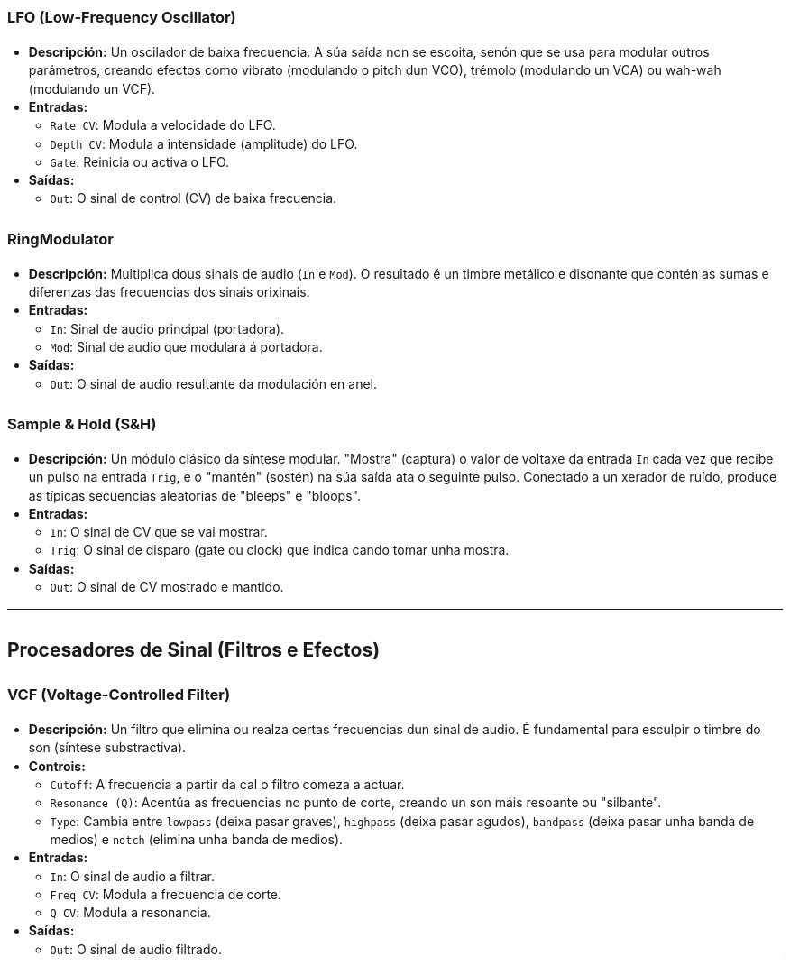 ### LFO (Low-Frequency Oscillator)
- **Descripción:** Un oscilador de baixa frecuencia. A súa saída non se escoita, senón que se usa para modular outros parámetros, creando efectos como vibrato (modulando o pitch dun VCO), trémolo (modulando un VCA) ou wah-wah (modulando un VCF).
- **Entradas:**
  - `Rate CV`: Modula a velocidade do LFO.
  - `Depth CV`: Modula a intensidade (amplitude) do LFO.
  - `Gate`: Reinicia ou activa o LFO.
- **Saídas:**
  - `Out`: O sinal de control (CV) de baixa frecuencia.

### RingModulator
- **Descripción:** Multiplica dous sinais de audio (`In` e `Mod`). O resultado é un timbre metálico e disonante que contén as sumas e diferenzas das frecuencias dos sinais orixinais.
- **Entradas:**
  - `In`: Sinal de audio principal (portadora).
  - `Mod`: Sinal de audio que modulará á portadora.
- **Saídas:**
  - `Out`: O sinal de audio resultante da modulación en anel.

### Sample & Hold (S&H)
- **Descripción:** Un módulo clásico da síntese modular. "Mostra" (captura) o valor de voltaxe da entrada `In` cada vez que recibe un pulso na entrada `Trig`, e o "mantén" (sostén) na súa saída ata o seguinte pulso. Conectado a un xerador de ruído, produce as típicas secuencias aleatorias de "bleeps" e "bloops".
- **Entradas:**
  - `In`: O sinal de CV que se vai mostrar.
  - `Trig`: O sinal de disparo (gate ou clock) que indica cando tomar unha mostra.
- **Saídas:**
  - `Out`: O sinal de CV mostrado e mantido.

---

## Procesadores de Sinal (Filtros e Efectos)

### VCF (Voltage-Controlled Filter)
- **Descripción:** Un filtro que elimina ou realza certas frecuencias dun sinal de audio. É fundamental para esculpir o timbre do son (síntese substractiva).
- **Controis:**
  - `Cutoff`: A frecuencia a partir da cal o filtro comeza a actuar.
  - `Resonance (Q)`: Acentúa as frecuencias no punto de corte, creando un son máis resoante ou "silbante".
  - `Type`: Cambia entre `lowpass` (deixa pasar graves), `highpass` (deixa pasar agudos), `bandpass` (deixa pasar unha banda de medios) e `notch` (elimina unha banda de medios).
- **Entradas:**
  - `In`: O sinal de audio a filtrar.
  - `Freq CV`: Modula a frecuencia de corte.
  - `Q CV`: Modula a resonancia.
- **Saídas:**
  - `Out`: O sinal de audio filtrado.
